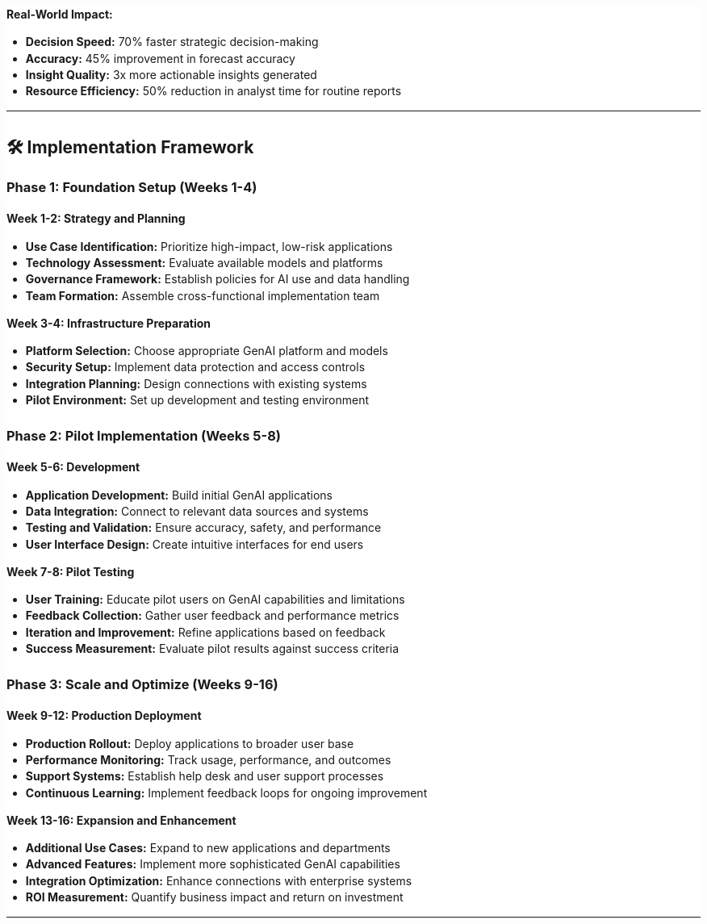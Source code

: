 **Real-World Impact:**
- **Decision Speed:** 70% faster strategic decision-making
- **Accuracy:** 45% improvement in forecast accuracy
- **Insight Quality:** 3x more actionable insights generated
- **Resource Efficiency:** 50% reduction in analyst time for routine reports

---

## 🛠️ **Implementation Framework**

### **Phase 1: Foundation Setup (Weeks 1-4)**

**Week 1-2: Strategy and Planning**
- **Use Case Identification:** Prioritize high-impact, low-risk applications
- **Technology Assessment:** Evaluate available models and platforms
- **Governance Framework:** Establish policies for AI use and data handling
- **Team Formation:** Assemble cross-functional implementation team

**Week 3-4: Infrastructure Preparation**
- **Platform Selection:** Choose appropriate GenAI platform and models
- **Security Setup:** Implement data protection and access controls
- **Integration Planning:** Design connections with existing systems
- **Pilot Environment:** Set up development and testing environment

### **Phase 2: Pilot Implementation (Weeks 5-8)**

**Week 5-6: Development**
- **Application Development:** Build initial GenAI applications
- **Data Integration:** Connect to relevant data sources and systems
- **Testing and Validation:** Ensure accuracy, safety, and performance
- **User Interface Design:** Create intuitive interfaces for end users

**Week 7-8: Pilot Testing**
- **User Training:** Educate pilot users on GenAI capabilities and limitations
- **Feedback Collection:** Gather user feedback and performance metrics
- **Iteration and Improvement:** Refine applications based on feedback
- **Success Measurement:** Evaluate pilot results against success criteria

### **Phase 3: Scale and Optimize (Weeks 9-16)**

**Week 9-12: Production Deployment**
- **Production Rollout:** Deploy applications to broader user base
- **Performance Monitoring:** Track usage, performance, and outcomes
- **Support Systems:** Establish help desk and user support processes
- **Continuous Learning:** Implement feedback loops for ongoing improvement

**Week 13-16: Expansion and Enhancement**
- **Additional Use Cases:** Expand to new applications and departments
- **Advanced Features:** Implement more sophisticated GenAI capabilities
- **Integration Optimization:** Enhance connections with enterprise systems
- **ROI Measurement:** Quantify business impact and return on investment

---
